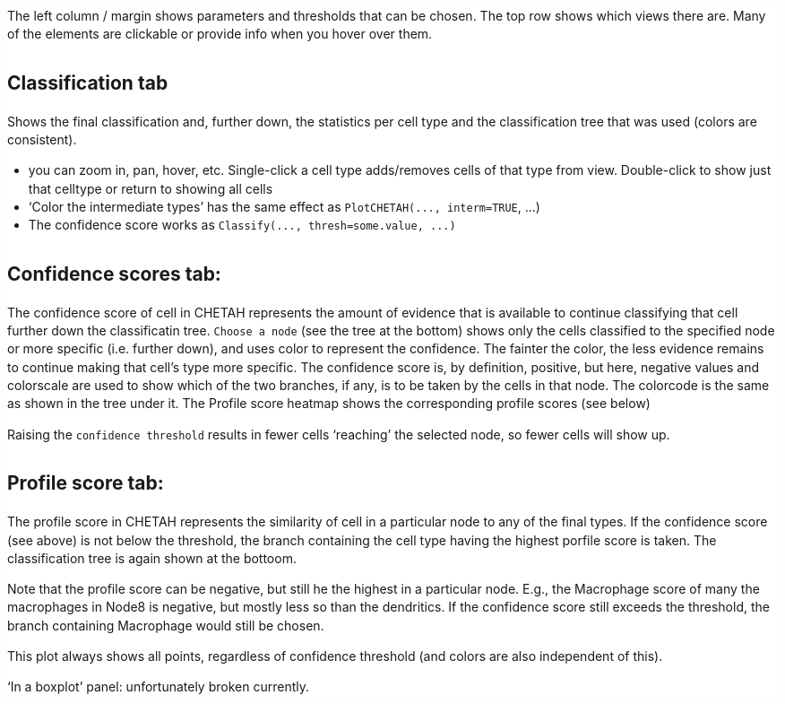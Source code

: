 The left column / margin shows parameters and thresholds that can be
chosen. The top row shows which views there are. Many of the elements
are clickable or provide info when you hover over them.

## Classification tab

Shows the final classification and, further down, the statistics per
cell type and the classification tree that was used (colors are
consistent).

  - you can zoom in, pan, hover, etc. Single-click a cell type
    adds/removes cells of that type from view. Double-click to show just
    that celltype or return to showing all cells
  - ‘Color the intermediate types’ has the same effect as
    `PlotCHETAH(..., interm=TRUE`, …)
  - The confidence score works as `Classify(..., thresh=some.value,
    ...)`

## Confidence scores tab:

The confidence score of cell in CHETAH represents the amount of evidence
that is available to continue classifying that cell further down the
classificatin tree. `Choose a node` (see the tree at the bottom) shows
only the cells classified to the specified node or more specific
(i.e. further down), and uses color to represent the confidence. The
fainter the color, the less evidence remains to continue making that
cell’s type more specific. The confidence score is, by definition,
positive, but here, negative values and colorscale are used to show
which of the two branches, if any, is to be taken by the cells in that
node. The colorcode is the same as shown in the tree under it. The
Profile score heatmap shows the corresponding profile scores (see below)

Raising the `confidence threshold` results in fewer cells ‘reaching’ the
selected node, so fewer cells will show up.

## Profile score tab:

The profile score in CHETAH represents the similarity of cell in a
particular node to any of the final types. If the confidence score (see
above) is not below the threshold, the branch containing the cell type
having the highest porfile score is taken. The classification tree is
again shown at the bottoom.

Note that the profile score can be negative, but still he the highest in
a particular node. E.g., the Macrophage score of many the macrophages in
Node8 is negative, but mostly less so than the dendritics. If the
confidence score still exceeds the threshold, the branch containing
Macrophage would still be chosen.

This plot always shows all points, regardless of confidence threshold
(and colors are also independent of this).

‘In a boxplot’ panel: unfortunately broken currently.
